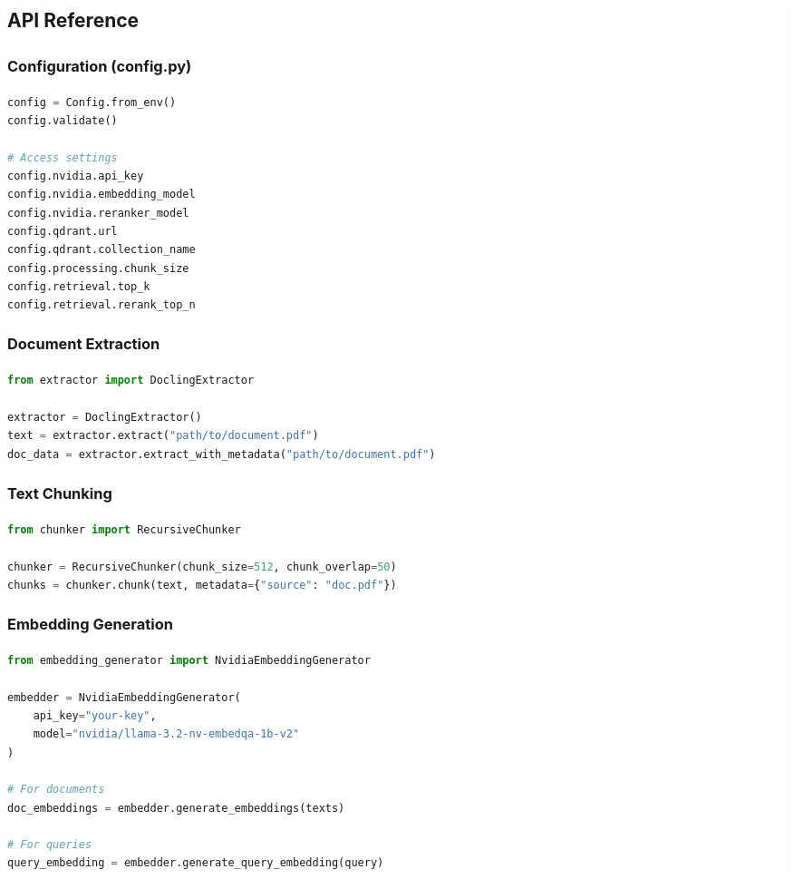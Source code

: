 ## API Reference

### Configuration (config.py)

```python
config = Config.from_env()
config.validate()

# Access settings
config.nvidia.api_key
config.nvidia.embedding_model
config.nvidia.reranker_model
config.qdrant.url
config.qdrant.collection_name
config.processing.chunk_size
config.retrieval.top_k
config.retrieval.rerank_top_n
```

### Document Extraction

```python
from extractor import DoclingExtractor

extractor = DoclingExtractor()
text = extractor.extract("path/to/document.pdf")
doc_data = extractor.extract_with_metadata("path/to/document.pdf")
```

### Text Chunking

```python
from chunker import RecursiveChunker

chunker = RecursiveChunker(chunk_size=512, chunk_overlap=50)
chunks = chunker.chunk(text, metadata={"source": "doc.pdf"})
```

### Embedding Generation

```python
from embedding_generator import NvidiaEmbeddingGenerator

embedder = NvidiaEmbeddingGenerator(
    api_key="your-key",
    model="nvidia/llama-3.2-nv-embedqa-1b-v2"
)

# For documents
doc_embeddings = embedder.generate_embeddings(texts)

# For queries
query_embedding = embedder.generate_query_embedding(query)
```
